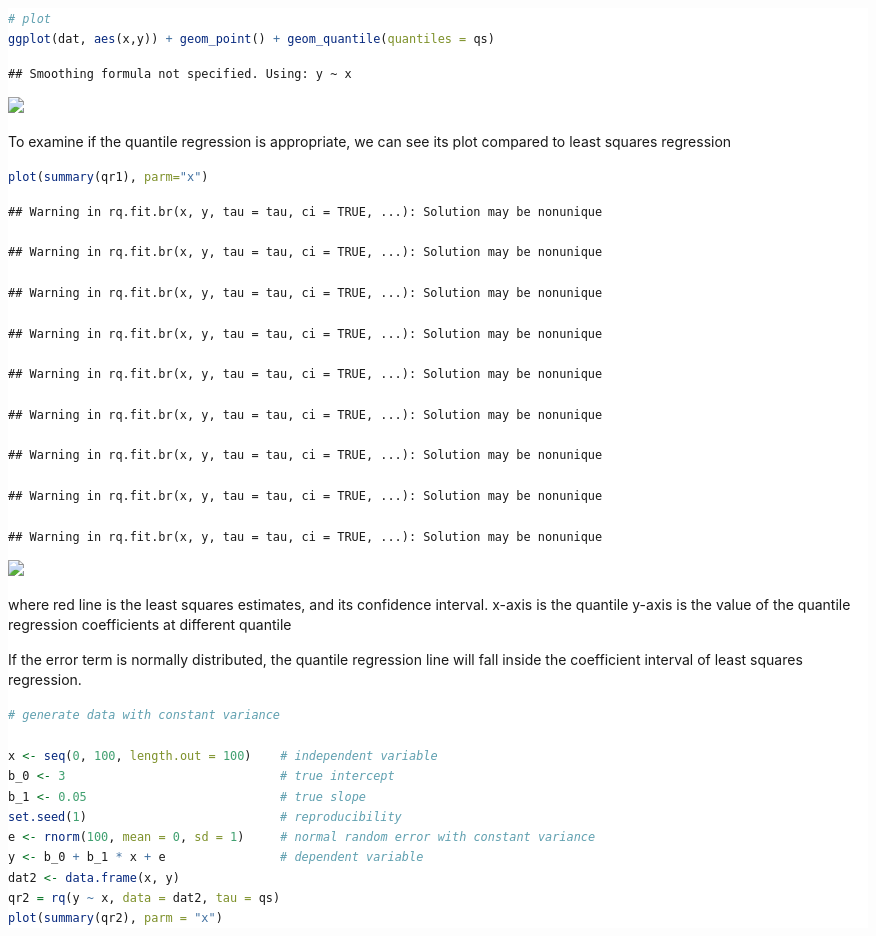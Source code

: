 ```r
# plot
ggplot(dat, aes(x,y)) + geom_point() + geom_quantile(quantiles = qs)
```

```
## Smoothing formula not specified. Using: y ~ x
```

![](06-2-nonlinear_regression2_files/figure-epub3/unnamed-chunk-6-1.png)

To examine if the quantile regression is appropriate, we can see its plot compared to least squares regression


```r
plot(summary(qr1), parm="x")
```

```
## Warning in rq.fit.br(x, y, tau = tau, ci = TRUE, ...): Solution may be nonunique

## Warning in rq.fit.br(x, y, tau = tau, ci = TRUE, ...): Solution may be nonunique

## Warning in rq.fit.br(x, y, tau = tau, ci = TRUE, ...): Solution may be nonunique

## Warning in rq.fit.br(x, y, tau = tau, ci = TRUE, ...): Solution may be nonunique

## Warning in rq.fit.br(x, y, tau = tau, ci = TRUE, ...): Solution may be nonunique

## Warning in rq.fit.br(x, y, tau = tau, ci = TRUE, ...): Solution may be nonunique

## Warning in rq.fit.br(x, y, tau = tau, ci = TRUE, ...): Solution may be nonunique

## Warning in rq.fit.br(x, y, tau = tau, ci = TRUE, ...): Solution may be nonunique

## Warning in rq.fit.br(x, y, tau = tau, ci = TRUE, ...): Solution may be nonunique
```

![](06-2-nonlinear_regression2_files/figure-epub3/unnamed-chunk-7-1.png)

where red line is the least squares estimates, and its confidence interval. x-axis is the quantile y-axis is the value of the quantile regression coefficients at different quantile

If the error term is normally distributed, the quantile regression line will fall inside the coefficient interval of least squares regression.


```r
# generate data with constant variance

x <- seq(0, 100, length.out = 100)    # independent variable
b_0 <- 3                              # true intercept
b_1 <- 0.05                           # true slope
set.seed(1)                           # reproducibility
e <- rnorm(100, mean = 0, sd = 1)     # normal random error with constant variance
y <- b_0 + b_1 * x + e                # dependent variable
dat2 <- data.frame(x, y)
qr2 = rq(y ~ x, data = dat2, tau = qs)
plot(summary(qr2), parm = "x")
```
